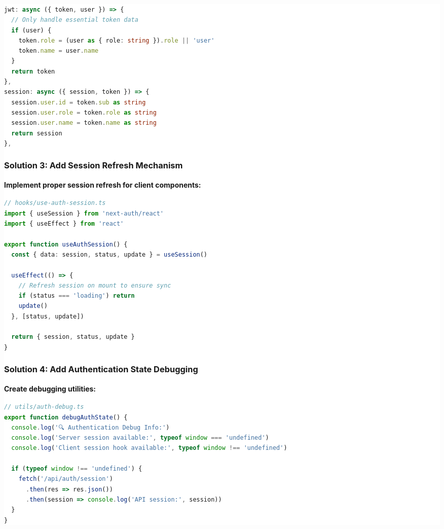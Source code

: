 ```typescript
jwt: async ({ token, user }) => {
  // Only handle essential token data
  if (user) {
    token.role = (user as { role: string }).role || 'user'
    token.name = user.name
  }
  return token
},
session: async ({ session, token }) => {
  session.user.id = token.sub as string
  session.user.role = token.role as string
  session.user.name = token.name as string
  return session
},
```

### Solution 3: Add Session Refresh Mechanism

**Implement proper session refresh for client components:**

```typescript
// hooks/use-auth-session.ts
import { useSession } from 'next-auth/react'
import { useEffect } from 'react'

export function useAuthSession() {
  const { data: session, status, update } = useSession()
  
  useEffect(() => {
    // Refresh session on mount to ensure sync
    if (status === 'loading') return
    update()
  }, [status, update])
  
  return { session, status, update }
}
```

### Solution 4: Add Authentication State Debugging

**Create debugging utilities:**

```typescript
// utils/auth-debug.ts
export function debugAuthState() {
  console.log('🔍 Authentication Debug Info:')
  console.log('Server session available:', typeof window === 'undefined')
  console.log('Client session hook available:', typeof window !== 'undefined')
  
  if (typeof window !== 'undefined') {
    fetch('/api/auth/session')
      .then(res => res.json())
      .then(session => console.log('API session:', session))
  }
}
```
